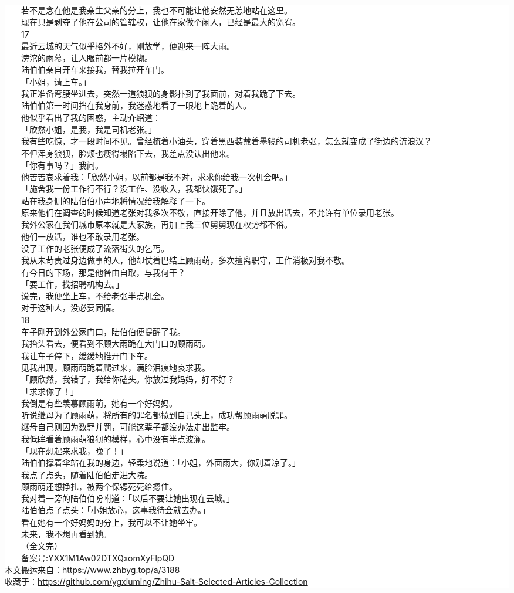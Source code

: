 &emsp;&emsp;若不是念在他是我亲生父亲的分上，我也不可能让他安然无恙地站在这里。  
&emsp;&emsp;现在只是剥夺了他在公司的管辖权，让他在家做个闲人，已经是最大的宽宥。  
&emsp;&emsp;17  
&emsp;&emsp;最近云城的天气似乎格外不好，刚放学，便迎来一阵大雨。  
&emsp;&emsp;滂沱的雨幕，让人眼前都一片模糊。  
&emsp;&emsp;陆伯伯亲自开车来接我，替我拉开车门。  
&emsp;&emsp;「小姐，请上车。」  
&emsp;&emsp;我正准备弯腰坐进去，突然一道狼狈的身影扑到了我面前，对着我跪了下去。  
&emsp;&emsp;陆伯伯第一时间挡在我身前，我迷惑地看了一眼地上跪着的人。  
&emsp;&emsp;他似乎看出了我的困惑，主动介绍道：  
&emsp;&emsp;「欣然小姐，是我，我是司机老张。」  
&emsp;&emsp;我有些吃惊，才一段时间不见。曾经梳着小油头，穿着黑西装戴着墨镜的司机老张，怎么就变成了街边的流浪汉？  
&emsp;&emsp;不但浑身狼狈，脸颊也瘦得塌陷下去，我差点没认出他来。  
&emsp;&emsp;「你有事吗？」我问。  
&emsp;&emsp;他苦苦哀求着我：「欣然小姐，以前都是我不对，求求你给我一次机会吧。」  
&emsp;&emsp;「施舍我一份工作行不行？没工作、没收入，我都快饿死了。」  
&emsp;&emsp;站在我身侧的陆伯伯小声地将情况给我解释了一下。  
&emsp;&emsp;原来他们在调查的时候知道老张对我多次不敬，直接开除了他，并且放出话去，不允许有单位录用老张。  
&emsp;&emsp;我外公家在我们城市原本就是大家族，再加上我三位舅舅现在权势都不俗。  
&emsp;&emsp;他们一放话，谁也不敢录用老张。  
&emsp;&emsp;没了工作的老张便成了流落街头的乞丐。  
&emsp;&emsp;我从未苛责过身边做事的人，他却仗着巴结上顾雨萌，多次擅离职守，工作消极对我不敬。  
&emsp;&emsp;有今日的下场，那是他咎由自取，与我何干？  
&emsp;&emsp;「要工作，找招聘机构去。」  
&emsp;&emsp;说完，我便坐上车，不给老张半点机会。  
&emsp;&emsp;对于这种人，没必要同情。  
&emsp;&emsp;18  
&emsp;&emsp;车子刚开到外公家门口，陆伯伯便提醒了我。  
&emsp;&emsp;我抬头看去，便看到不顾大雨跪在大门口的顾雨萌。  
&emsp;&emsp;我让车子停下，缓缓地推开门下车。  
&emsp;&emsp;见我出现，顾雨萌跪着爬过来，满脸泪痕地哀求我。  
&emsp;&emsp;「顾欣然，我错了，我给你磕头。你放过我妈妈，好不好？  
&emsp;&emsp;「求求你了！」  
&emsp;&emsp;我倒是有些羡慕顾雨萌，她有一个好妈妈。  
&emsp;&emsp;听说继母为了顾雨萌，将所有的罪名都揽到自己头上，成功帮顾雨萌脱罪。  
&emsp;&emsp;继母自己则因为数罪并罚，可能这辈子都没办法走出监牢。  
&emsp;&emsp;我低眸看着顾雨萌狼狈的模样，心中没有半点波澜。  
&emsp;&emsp;「现在想起来求我，晚了！」  
&emsp;&emsp;陆伯伯撑着伞站在我的身边，轻柔地说道：「小姐，外面雨大，你别着凉了。」  
&emsp;&emsp;我点了点头，随着陆伯伯走进大院。  
&emsp;&emsp;顾雨萌还想挣扎，被两个保镖死死给摁住。  
&emsp;&emsp;我对着一旁的陆伯伯吩咐道：「以后不要让她出现在云城。」  
&emsp;&emsp;陆伯伯点了点头：「小姐放心，这事我待会就去办。」  
&emsp;&emsp;看在她有一个好妈妈的分上，我可以不让她坐牢。  
&emsp;&emsp;未来，我不想再看到她。  
&emsp;&emsp;（全文完）  
&emsp;&emsp;备案号:YXX1M1Aw02DTXQxomXyFlpQD  
本文搬运来自：https://www.zhbyg.top/a/3188  
 收藏于：https://github.com/ygxiuming/Zhihu-Salt-Selected-Articles-Collection